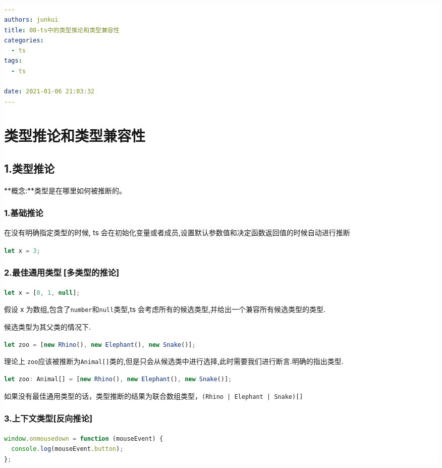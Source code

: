 ```yaml
---
authors: junkui
title: 08-ts中的类型推论和类型兼容性
categories:
  - ts
tags:
  - ts

date: 2021-01-06 21:03:32
---
```


# 类型推论和类型兼容性

## 1.类型推论

**概念:**类型是在哪里如何被推断的。

### 1.基础推论

在没有明确指定类型的时候, ts 会在初始化变量或者成员,设置默认参数值和决定函数返回值的时候自动进行推断

```typescript
let x = 3;
```

### 2.最佳通用类型 [多类型的推论]

```typescript
let x = [0, 1, null];
```

假设 x 为数组,包含了`number`和`null`类型,ts 会考虑所有的候选类型,并给出一个兼容所有候选类型的类型.

候选类型为其父类的情况下.

```typescript
let zoo = [new Rhino(), new Elephant(), new Snake()];
```

理论上 `zoo`应该被推断为`Animal[]`类的,但是只会从候选类中进行选择,此时需要我们进行断言.明确的指出类型.

```typescript
let zoo: Animal[] = [new Rhino(), new Elephant(), new Snake()];
```

如果没有最佳通用类型的话，类型推断的结果为联合数组类型，`(Rhino | Elephant | Snake)[]`

### 3.上下文类型[反向推论]

```typescript
window.onmousedown = function (mouseEvent) {
  console.log(mouseEvent.button);
};
```
